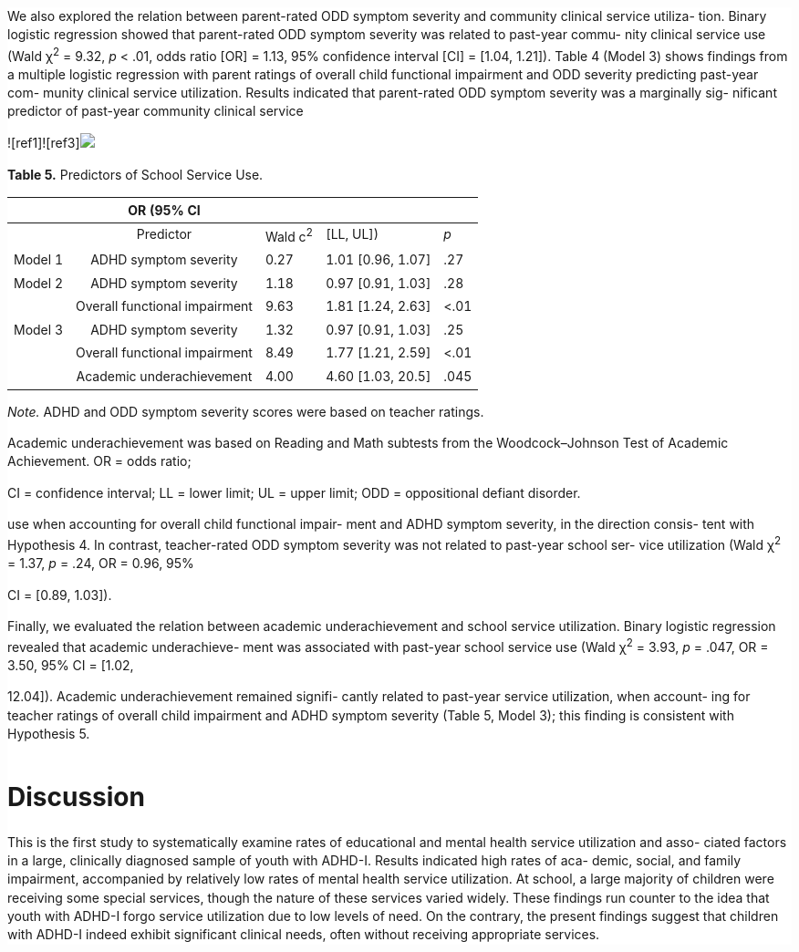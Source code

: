 We also explored the relation between parent-rated ODD symptom severity and community clinical service utiliza- tion. Binary logistic regression showed that parent-rated ODD symptom severity was related to past-year commu- nity clinical service use (Wald χ<sup>2</sup> = 9.32, *p* < .01, odds ratio [OR] = 1.13, 95% confidence interval [CI] = [1.04, 1.21]). Table 4 (Model 3) shows findings from a multiple logistic regression with parent ratings of overall child functional impairment and ODD severity predicting past-year com- munity clinical service utilization. Results indicated that parent-rated ODD symptom severity was a marginally sig- nificant predictor of past-year community clinical service




![ref1]![ref3]![](Aspose.Words.c595f535-257e-40ce-8fa3-2702b2fbaed8.017.png)


**Table 5.** Predictors of School Service Use.

||OR (95% CI||||
| :- | :-: | :- | :- | :- |
||Predictor|Wald c<sup>2</sup>|[LL, UL])|*p*|
|Model 1|ADHD symptom severity|0\.27|1\.01 [0.96, 1.07]|.27|
|Model 2|ADHD symptom severity|1\.18|0\.97 [0.91, 1.03]|.28|
||Overall functional impairment|9\.63|1\.81 [1.24, 2.63]|<.01|
|Model 3|ADHD symptom severity|1\.32|0\.97 [0.91, 1.03]|.25|
||Overall functional impairment|8\.49|1\.77 [1.21, 2.59]|<.01|
||Academic underachievement|4\.00|4\.60 [1.03, 20.5]|.045|

*Note.* ADHD and ODD symptom severity scores were based on teacher ratings.

Academic underachievement was based on Reading and Math subtests from the Woodcock–Johnson Test of Academic Achievement. OR = odds ratio;

CI = confidence interval; LL = lower limit; UL = upper limit; ODD = oppositional defiant disorder.


use when accounting for overall child functional impair- ment and ADHD symptom severity, in the direction consis- tent with Hypothesis 4. In contrast, teacher-rated ODD symptom severity was not related to past-year school ser- vice utilization (Wald χ<sup>2</sup> = 1.37, *p* = .24, OR = 0.96, 95%

CI = [0.89, 1.03]).

Finally, we evaluated the relation between academic underachievement and school service utilization. Binary logistic regression revealed that academic underachieve- ment was associated with past-year school service use (Wald χ<sup>2</sup> = 3.93, *p* = .047, OR = 3.50, 95% CI = [1.02,

12\.04]). Academic underachievement remained signifi- cantly related to past-year service utilization, when account- ing for teacher ratings of overall child impairment and ADHD symptom severity (Table 5, Model 3); this finding is consistent with Hypothesis 5.

# **Discussion**
This is the first study to systematically examine rates of educational and mental health service utilization and asso- ciated factors in a large, clinically diagnosed sample of youth with ADHD-I. Results indicated high rates of aca- demic, social, and family impairment, accompanied by relatively low rates of mental health service utilization. At school, a large majority of children were receiving some special services, though the nature of these services varied widely. These findings run counter to the idea that youth with ADHD-I forgo service utilization due to low levels of need. On the contrary, the present findings suggest that children with ADHD-I indeed exhibit significant clinical needs, often without receiving appropriate services.
